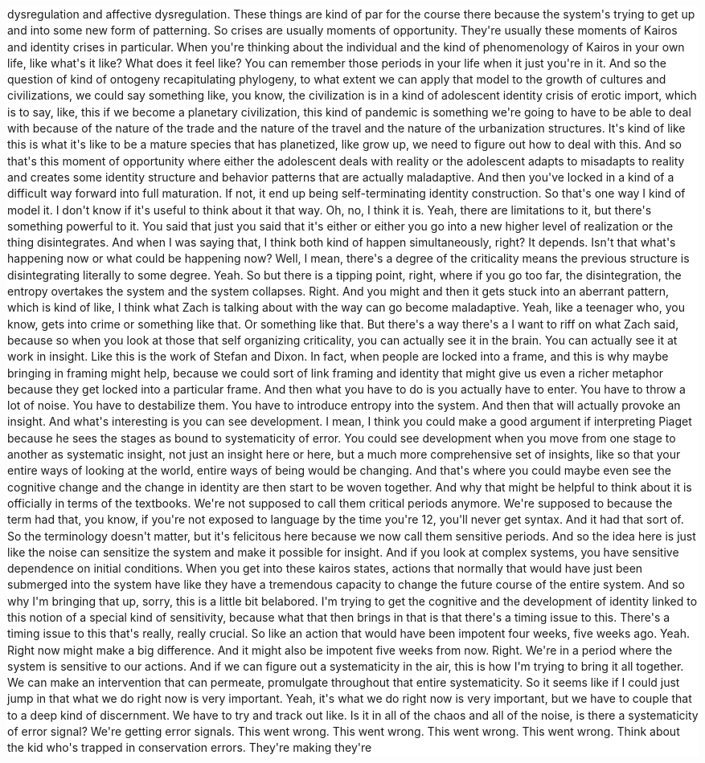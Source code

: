 dysregulation and affective dysregulation. These things are kind of par for the course there because the system's trying to get up and into some new form of patterning. So crises are usually moments of opportunity. They're usually these moments of Kairos and identity crises in particular. When you're thinking about the individual and the kind of phenomenology of Kairos in your own life, like what's it like? What does it feel like? You can remember those periods in your life when it just you're in it. And so the question of kind of ontogeny recapitulating phylogeny, to what extent we can apply that model to the growth of cultures and civilizations, we could say something like, you know, the civilization is in a kind of adolescent identity crisis of erotic import, which is to say, like, this if we become a planetary civilization, this kind of pandemic is something we're going to have to be able to deal with because of the nature of the trade and the nature of the travel and the nature of the urbanization structures. It's kind of like this is what it's like to be a mature species that has planetized, like grow up, we need to figure out how to deal with this. And so that's this moment of opportunity where either the adolescent deals with reality or the adolescent adapts to misadapts to reality and creates some identity structure and behavior patterns that are actually maladaptive. And then you've locked in a kind of a difficult way forward into full maturation. If not, it end up being self-terminating identity construction. So that's one way I kind of model it. I don't know if it's useful to think about it that way. Oh, no, I think it is. Yeah, there are limitations to it, but there's something powerful to it. You said that just you said that it's either or either you go into a new higher level of realization or the thing disintegrates. And when I was saying that, I think both kind of happen simultaneously, right? It depends. Isn't that what's happening now or what could be happening now? Well, I mean, there's a degree of the criticality means the previous structure is disintegrating literally to some degree. Yeah. So but there is a tipping point, right, where if you go too far, the disintegration, the entropy overtakes the system and the system collapses. Right. And you might and then it gets stuck into an aberrant pattern, which is kind of like, I think what Zach is talking about with the way can go become maladaptive. Yeah, like a teenager who, you know, gets into crime or something like that. Or something like that. But there's a way there's a I want to riff on what Zach said, because so when you look at those that self organizing criticality, you can actually see it in the brain. You can actually see it at work in insight. Like this is the work of Stefan and Dixon. In fact, when people are locked into a frame, and this is why maybe bringing in framing might help, because we could sort of link framing and identity that might give us even a richer metaphor because they get locked into a particular frame. And then what you have to do is you actually have to enter. You have to throw a lot of noise. You have to destabilize them. You have to introduce entropy into the system. And then that will actually provoke an insight. And what's interesting is you can see development. I mean, I think you could make a good argument if interpreting Piaget because he sees the stages as bound to systematicity of error. You could see development when you move from one stage to another as systematic insight, not just an insight here or here, but a much more comprehensive set of insights, like so that your entire ways of looking at the world, entire ways of being would be changing. And that's where you could maybe even see the cognitive change and the change in identity are then start to be woven together. And why that might be helpful to think about it is officially in terms of the textbooks. We're not supposed to call them critical periods anymore. We're supposed to because the term had that, you know, if you're not exposed to language by the time you're 12, you'll never get syntax. And it had that sort of. So the terminology doesn't matter, but it's felicitous here because we now call them sensitive periods. And so the idea here is just like the noise can sensitize the system and make it possible for insight. And if you look at complex systems, you have sensitive dependence on initial conditions. When you get into these kairos states, actions that normally that would have just been submerged into the system have like they have a tremendous capacity to change the future course of the entire system. And so why I'm bringing that up, sorry, this is a little bit belabored. I'm trying to get the cognitive and the development of identity linked to this notion of a special kind of sensitivity, because what that then brings in that is that there's a timing issue to this. There's a timing issue to this that's really, really crucial. So like an action that would have been impotent four weeks, five weeks ago. Yeah. Right now might make a big difference. And it might also be impotent five weeks from now. Right. We're in a period where the system is sensitive to our actions. And if we can figure out a systematicity in the air, this is how I'm trying to bring it all together. We can make an intervention that can permeate, promulgate throughout that entire systematicity. So it seems like if I could just jump in that what we do right now is very important. Yeah, it's what we do right now is very important, but we have to couple that to a deep kind of discernment. We have to try and track out like. Is it in all of the chaos and all of the noise, is there a systematicity of error signal? We're getting error signals. This went wrong. This went wrong. This went wrong. This went wrong. Think about the kid who's trapped in conservation errors. They're making they're